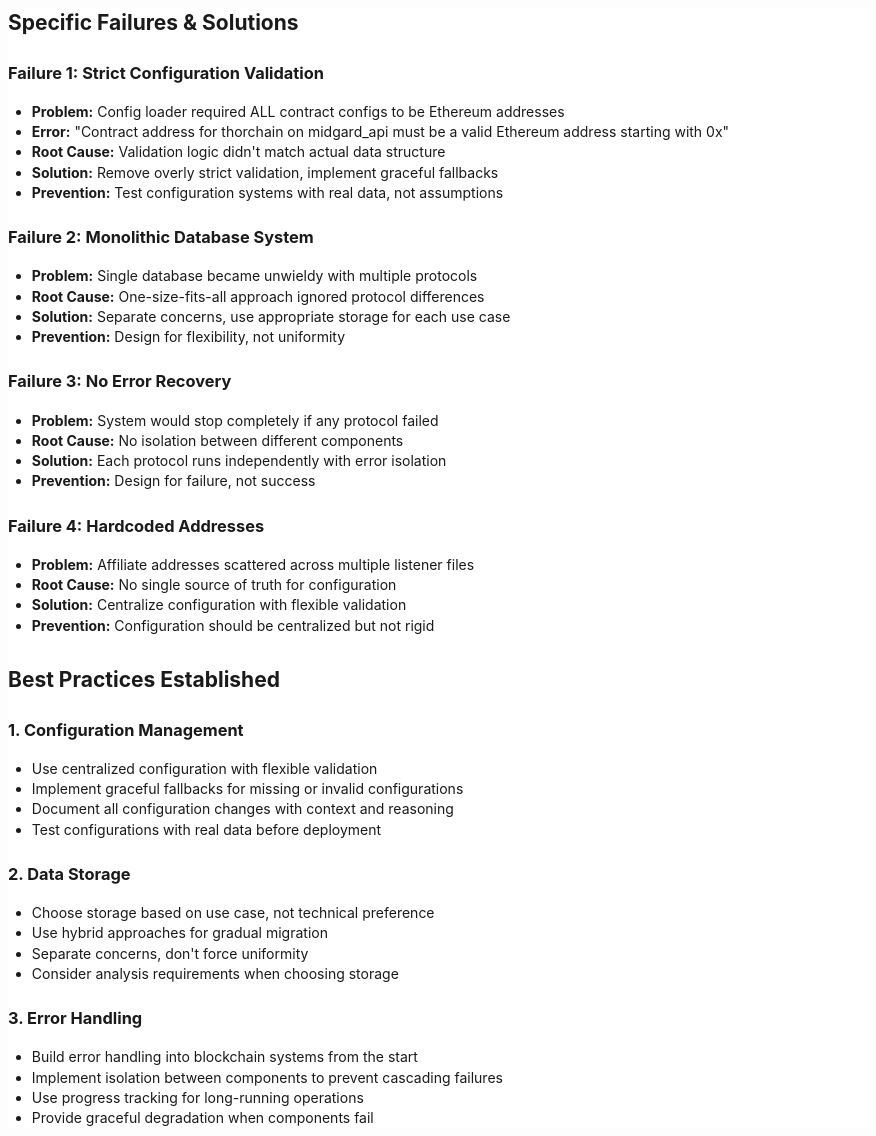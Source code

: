 ## Specific Failures & Solutions

### Failure 1: Strict Configuration Validation
- **Problem:** Config loader required ALL contract configs to be Ethereum addresses
- **Error:** "Contract address for thorchain on midgard_api must be a valid Ethereum address starting with 0x"
- **Root Cause:** Validation logic didn't match actual data structure
- **Solution:** Remove overly strict validation, implement graceful fallbacks
- **Prevention:** Test configuration systems with real data, not assumptions

### Failure 2: Monolithic Database System
- **Problem:** Single database became unwieldy with multiple protocols
- **Root Cause:** One-size-fits-all approach ignored protocol differences
- **Solution:** Separate concerns, use appropriate storage for each use case
- **Prevention:** Design for flexibility, not uniformity

### Failure 3: No Error Recovery
- **Problem:** System would stop completely if any protocol failed
- **Root Cause:** No isolation between different components
- **Solution:** Each protocol runs independently with error isolation
- **Prevention:** Design for failure, not success

### Failure 4: Hardcoded Addresses
- **Problem:** Affiliate addresses scattered across multiple listener files
- **Root Cause:** No single source of truth for configuration
- **Solution:** Centralize configuration with flexible validation
- **Prevention:** Configuration should be centralized but not rigid

## Best Practices Established

### 1. Configuration Management
- Use centralized configuration with flexible validation
- Implement graceful fallbacks for missing or invalid configurations
- Document all configuration changes with context and reasoning
- Test configurations with real data before deployment

### 2. Data Storage
- Choose storage based on use case, not technical preference
- Use hybrid approaches for gradual migration
- Separate concerns, don't force uniformity
- Consider analysis requirements when choosing storage

### 3. Error Handling
- Build error handling into blockchain systems from the start
- Implement isolation between components to prevent cascading failures
- Use progress tracking for long-running operations
- Provide graceful degradation when components fail
